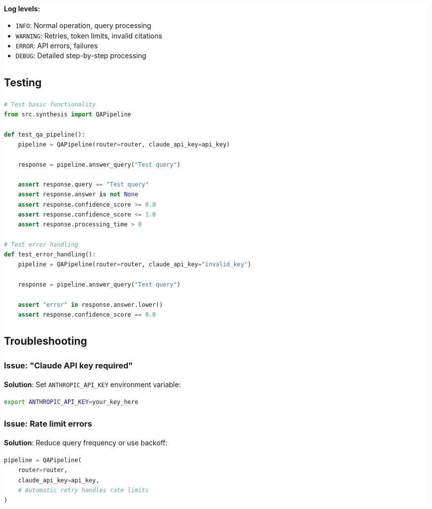 **Log levels:**
- `INFO`: Normal operation, query processing
- `WARNING`: Retries, token limits, invalid citations
- `ERROR`: API errors, failures
- `DEBUG`: Detailed step-by-step processing

## Testing

```python
# Test basic functionality
from src.synthesis import QAPipeline

def test_qa_pipeline():
    pipeline = QAPipeline(router=router, claude_api_key=api_key)
    
    response = pipeline.answer_query("Test query")
    
    assert response.query == "Test query"
    assert response.answer is not None
    assert response.confidence_score >= 0.0
    assert response.confidence_score <= 1.0
    assert response.processing_time > 0

# Test error handling
def test_error_handling():
    pipeline = QAPipeline(router=router, claude_api_key="invalid_key")
    
    response = pipeline.answer_query("Test query")
    
    assert "error" in response.answer.lower()
    assert response.confidence_score == 0.0
```

## Troubleshooting

### Issue: "Claude API key required"

**Solution**: Set `ANTHROPIC_API_KEY` environment variable:
```bash
export ANTHROPIC_API_KEY=your_key_here
```

### Issue: Rate limit errors

**Solution**: Reduce query frequency or use backoff:
```python
pipeline = QAPipeline(
    router=router,
    claude_api_key=api_key,
    # Automatic retry handles rate limits
)
```
